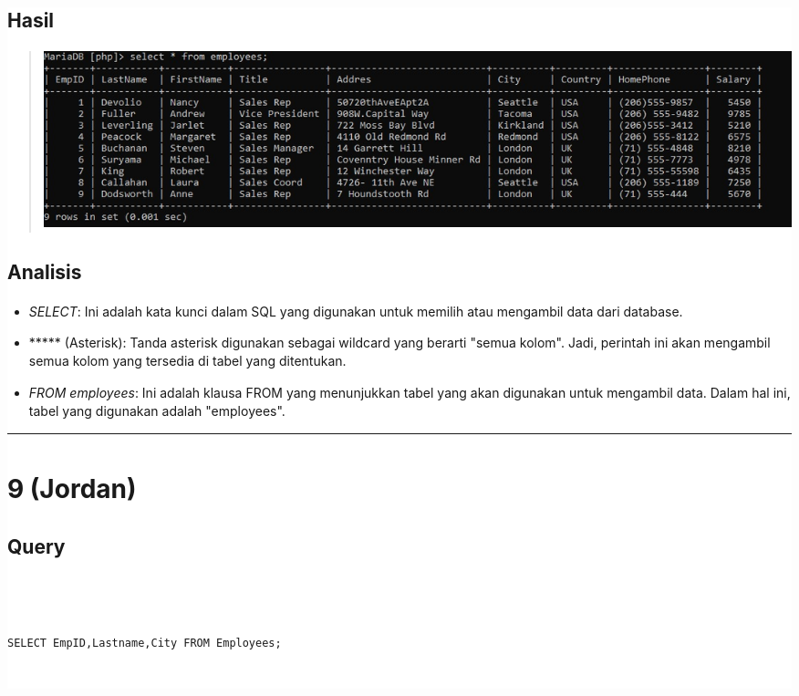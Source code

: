   
  

## Hasil

  

>![Foto_hasil](asetz/IMG-11.jpg)

  
  

## Analisis

  

- *SELECT*: Ini adalah kata kunci dalam SQL yang digunakan untuk memilih atau mengambil data dari database.

- ***** (Asterisk): Tanda asterisk digunakan sebagai wildcard yang berarti "semua kolom". Jadi, perintah ini akan mengambil semua kolom yang tersedia di tabel yang ditentukan.

- *FROM employees*: Ini adalah klausa FROM yang menunjukkan tabel yang akan digunakan untuk mengambil data. Dalam hal ini, tabel yang digunakan adalah "employees".

  
  
  
  
  

---

  
  
  
  

# 9 (Jordan)

  
  

## Query

  

```MySQL

  

SELECT EmpID,Lastname,City FROM Employees;

  

```
